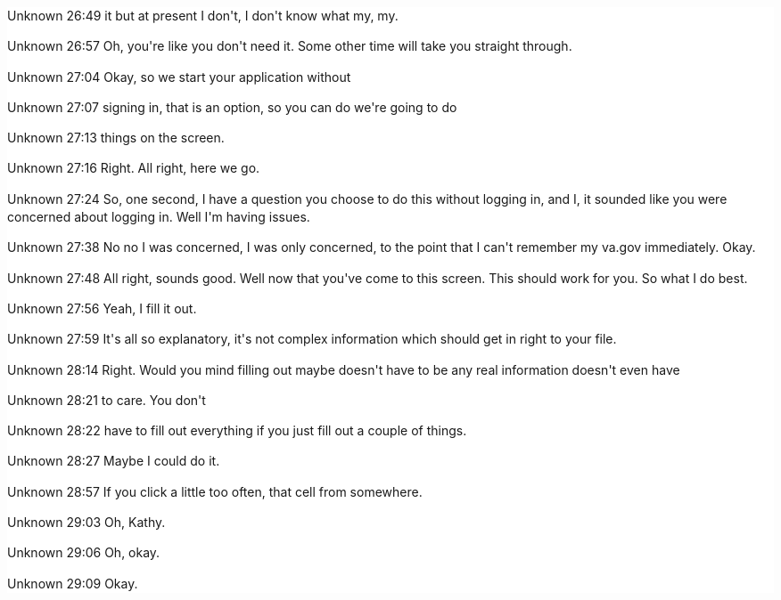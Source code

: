 Unknown 26:49
it but at present I don't, I don't know what my, my.

Unknown 26:57
Oh, you're like you don't need it. Some other time will take you straight through.

Unknown 27:04
Okay, so we start your application without

Unknown 27:07
signing in, that is an option, so you can do we're going to do

Unknown 27:13
things on the screen.

Unknown 27:16
Right. All right, here we go.

Unknown 27:24
So, one second, I have a question you choose to do this without logging in, and I, it sounded like you were concerned about logging in. Well I'm having issues.

Unknown 27:38
No no I was concerned, I was only concerned, to the point that I can't remember my va.gov immediately. Okay.

Unknown 27:48
All right, sounds good. Well now that you've come to this screen. This should work for you. So what I do best.

Unknown 27:56
Yeah, I fill it out.

Unknown 27:59
It's all so explanatory, it's not complex information which should get in right to your file.

Unknown 28:14
Right. Would you mind filling out maybe doesn't have to be any real information doesn't even have

Unknown 28:21
to care. You don't

Unknown 28:22
have to fill out everything if you just fill out a couple of things.

Unknown 28:27
Maybe I could do it.

Unknown 28:57
If you click a little too often, that cell from somewhere.

Unknown 29:03
Oh, Kathy.

Unknown 29:06
Oh, okay.

Unknown 29:09
Okay.
